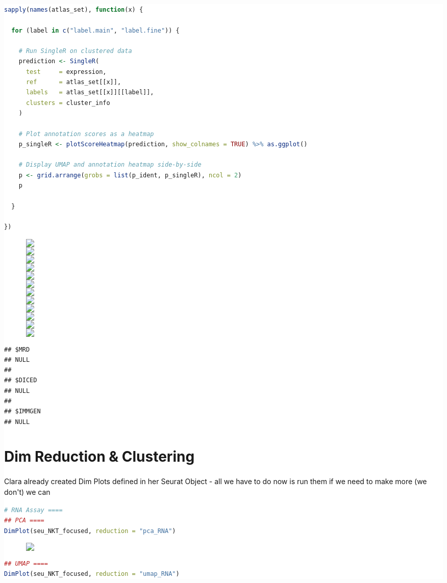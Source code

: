 ``` r
sapply(names(atlas_set), function(x) {
  
  for (label in c("label.main", "label.fine")) {
    
    # Run SingleR on clustered data
    prediction <- SingleR(
      test     = expression,
      ref      = atlas_set[[x]],
      labels   = atlas_set[[x]][[label]],
      clusters = cluster_info
    )

    # Plot annotation scores as a heatmap
    p_singleR <- plotScoreHeatmap(prediction, show_colnames = TRUE) %>% as.ggplot()

    # Display UMAP and annotation heatmap side-by-side
    p <- grid.arrange(grobs = list(p_ident, p_singleR), ncol = 2)
    p
    
  }
  
})
```

<img src="3107_files/figure-html/unnamed-chunk-19-1.svg" width="90%" keepaspectratio=true style="display: block; margin: auto;" /><img src="3107_files/figure-html/unnamed-chunk-19-2.svg" width="90%" keepaspectratio=true style="display: block; margin: auto;" /><img src="3107_files/figure-html/unnamed-chunk-19-3.svg" width="90%" keepaspectratio=true style="display: block; margin: auto;" /><img src="3107_files/figure-html/unnamed-chunk-19-4.svg" width="90%" keepaspectratio=true style="display: block; margin: auto;" /><img src="3107_files/figure-html/unnamed-chunk-19-5.svg" width="90%" keepaspectratio=true style="display: block; margin: auto;" /><img src="3107_files/figure-html/unnamed-chunk-19-6.svg" width="90%" keepaspectratio=true style="display: block; margin: auto;" /><img src="3107_files/figure-html/unnamed-chunk-19-7.svg" width="90%" keepaspectratio=true style="display: block; margin: auto;" /><img src="3107_files/figure-html/unnamed-chunk-19-8.svg" width="90%" keepaspectratio=true style="display: block; margin: auto;" /><img src="3107_files/figure-html/unnamed-chunk-19-9.svg" width="90%" keepaspectratio=true style="display: block; margin: auto;" /><img src="3107_files/figure-html/unnamed-chunk-19-10.svg" width="90%" keepaspectratio=true style="display: block; margin: auto;" /><img src="3107_files/figure-html/unnamed-chunk-19-11.svg" width="90%" keepaspectratio=true style="display: block; margin: auto;" /><img src="3107_files/figure-html/unnamed-chunk-19-12.svg" width="90%" keepaspectratio=true style="display: block; margin: auto;" />

```
## $MRD
## NULL
## 
## $DICED
## NULL
## 
## $IMMGEN
## NULL
```

# Dim Reduction & Clustering

Clara already created Dim Plots defined in her Seurat Object - all we have to do now is run them if we need to make more (we don't) we can


``` r
# RNA Assay ====
## PCA ====
DimPlot(seu_NKT_focused, reduction = "pca_RNA")
```

<img src="3107_files/figure-html/unnamed-chunk-20-1.svg" width="90%" keepaspectratio=true style="display: block; margin: auto;" />

``` r
## UMAP ====
DimPlot(seu_NKT_focused, reduction = "umap_RNA")
```
